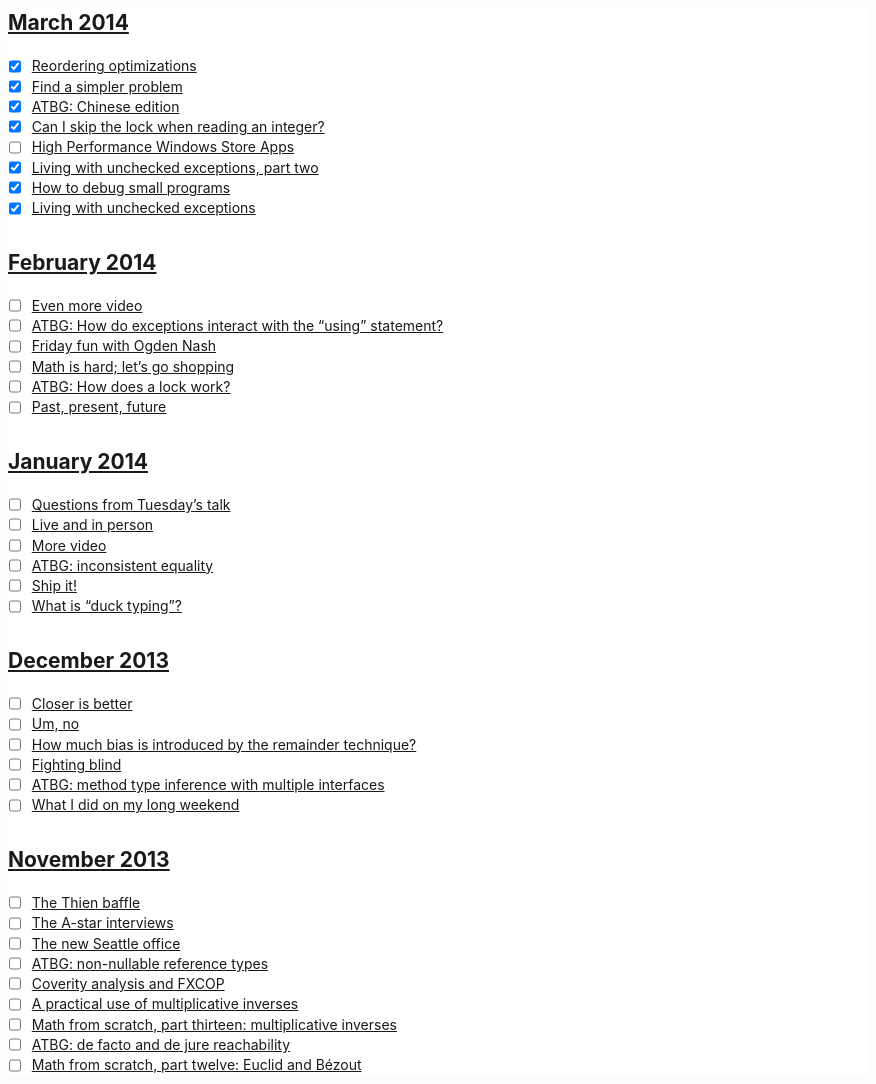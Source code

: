 ## [March 2014](https://ericlippert.com/2014/03/)
 - [x] [Reordering optimizations](https://ericlippert.com/2014/03/26/reordering-optimizations/)
 - [x] [Find a simpler problem](https://ericlippert.com/2014/03/21/find-a-simpler-problem/)
 - [x] [ATBG: Chinese edition](https://ericlippert.com/2014/03/17/atbg-chinese-edition/)
 - [x] [Can I skip the lock when reading an integer?](https://ericlippert.com/2014/03/12/can-i-skip-the-lock-when-reading-an-integer/)
 - [ ] [High Performance Windows Store Apps](https://ericlippert.com/2014/03/07/high-performance-windows-store-apps/)
 - [x] [Living with unchecked exceptions, part two](https://ericlippert.com/2014/03/06/living-with-unchecked-exceptions-part-two/)
 - [x] [How to debug small programs](https://ericlippert.com/2014/03/05/how-to-debug-small-programs/)
 - [x] [Living with unchecked exceptions](https://ericlippert.com/2014/03/03/living-with-unchecked-exceptions/)

## [February 2014](https://ericlippert.com/2014/02/)
 - [ ] [Even more video](https://ericlippert.com/2014/02/28/even-more-video/)
 - [ ] [ATBG: How do exceptions interact with the “using” statement?](https://ericlippert.com/2014/02/26/how-do-exceptions-interact-with-the-using-statement/)
 - [ ] [Friday fun with Ogden Nash](https://ericlippert.com/2014/02/21/friday-fun-with-ogden-nash/)
 - [ ] [Math is hard; let’s go shopping](https://ericlippert.com/2014/02/21/math-is-hard-lets-go-shopping/)
 - [ ] [ATBG: How does a lock work?](https://ericlippert.com/2014/02/12/how-does-a-lock-work/)
 - [ ] [Past, present, future](https://ericlippert.com/2014/02/04/past-present-future/)

## [January 2014](https://ericlippert.com/2014/01/)
 - [ ] [Questions from Tuesday’s talk](https://ericlippert.com/2014/01/28/questions-from-tuesdays/)
 - [ ] [Live and in person](https://ericlippert.com/2014/01/24/live-and-in-person/)
 - [ ] [More video](https://ericlippert.com/2014/01/16/more-video/)
 - [ ] [ATBG: inconsistent equality](https://ericlippert.com/2014/01/15/inconsistent-equality/)
 - [ ] [Ship it!](https://ericlippert.com/2014/01/07/ship-it/)
 - [ ] [What is “duck typing”?](https://ericlippert.com/2014/01/02/what-is-duck-typing/)

## [December 2013](https://ericlippert.com/2013/12/)
 - [ ] [Closer is better](https://ericlippert.com/2013/12/23/closer-is-better/)
 - [ ] [Um, no](https://ericlippert.com/2013/12/20/um-no/)
 - [ ] [How much bias is introduced by the remainder technique?](https://ericlippert.com/2013/12/16/how-much-bias-is-introduced-by-the-remainder-technique/)
 - [ ] [Fighting blind](https://ericlippert.com/2013/12/12/fighting-blind/)
 - [ ] [ATBG: method type inference with multiple interfaces](https://ericlippert.com/2013/12/04/atbg-method-type-inference-with-multiple-interfaces/)
 - [ ] [What I did on my long weekend](https://ericlippert.com/2013/12/02/what-i-did-on-my-long-weekend/)

## [November 2013](https://ericlippert.com/2013/11/)
 - [ ] [The Thien baffle](https://ericlippert.com/2013/11/26/thien-baffle/)
 - [ ] [The A-star interviews](https://ericlippert.com/2013/11/22/the-a-star-interviews/)
 - [ ] [The new Seattle office](https://ericlippert.com/2013/11/21/the-new-seattle-office/)
 - [ ] [ATBG: non-nullable reference types](https://ericlippert.com/2013/11/20/non-nullable-reference-types/)
 - [ ] [Coverity analysis and FXCOP](https://ericlippert.com/2013/11/19/coverity-analysis-and-fxcop/)
 - [ ] [A practical use of multiplicative inverses](https://ericlippert.com/2013/11/14/a-practical-use-of-multiplicative-inverses/)
 - [ ] [Math from scratch, part thirteen: multiplicative inverses](https://ericlippert.com/2013/11/12/math-from-scratch-part-thirteen-multiplicative-inverses/)
 - [ ] [ATBG: de facto and de jure reachability](https://ericlippert.com/2013/11/06/bug-guys-reachability/)
 - [ ] [Math from scratch, part twelve: Euclid and Bézout](https://ericlippert.com/2013/11/04/math-from-scratch-part-twelve-euclid-and-bezout/)